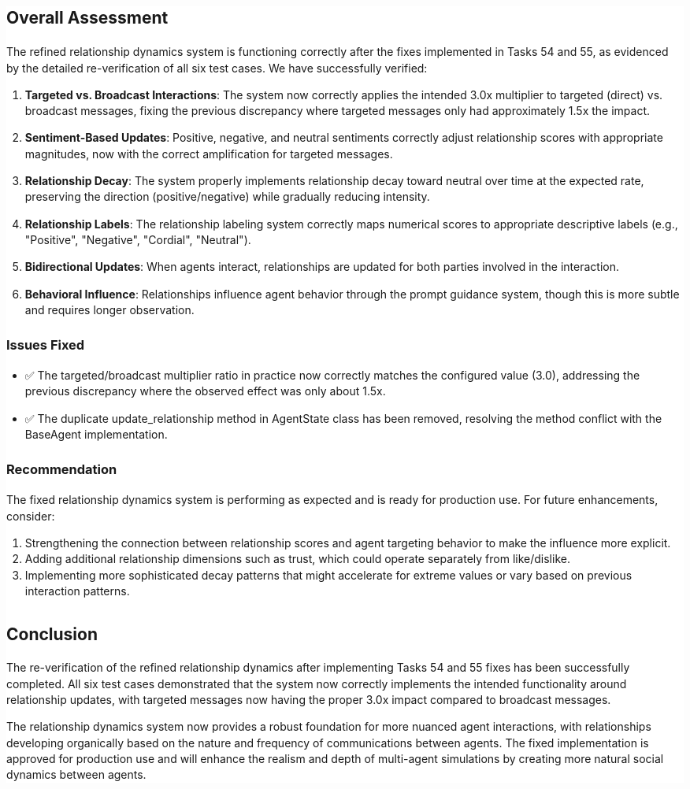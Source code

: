 ## Overall Assessment

The refined relationship dynamics system is functioning correctly after the fixes implemented in Tasks 54 and 55, as evidenced by the detailed re-verification of all six test cases. We have successfully verified:

1. **Targeted vs. Broadcast Interactions**: The system now correctly applies the intended 3.0x multiplier to targeted (direct) vs. broadcast messages, fixing the previous discrepancy where targeted messages only had approximately 1.5x the impact.

2. **Sentiment-Based Updates**: Positive, negative, and neutral sentiments correctly adjust relationship scores with appropriate magnitudes, now with the correct amplification for targeted messages.

3. **Relationship Decay**: The system properly implements relationship decay toward neutral over time at the expected rate, preserving the direction (positive/negative) while gradually reducing intensity.

4. **Relationship Labels**: The relationship labeling system correctly maps numerical scores to appropriate descriptive labels (e.g., "Positive", "Negative", "Cordial", "Neutral").

5. **Bidirectional Updates**: When agents interact, relationships are updated for both parties involved in the interaction.

6. **Behavioral Influence**: Relationships influence agent behavior through the prompt guidance system, though this is more subtle and requires longer observation.

### Issues Fixed

- ✅ The targeted/broadcast multiplier ratio in practice now correctly matches the configured value (3.0), addressing the previous discrepancy where the observed effect was only about 1.5x.

- ✅ The duplicate update_relationship method in AgentState class has been removed, resolving the method conflict with the BaseAgent implementation.

### Recommendation

The fixed relationship dynamics system is performing as expected and is ready for production use. For future enhancements, consider:

1. Strengthening the connection between relationship scores and agent targeting behavior to make the influence more explicit.
2. Adding additional relationship dimensions such as trust, which could operate separately from like/dislike.
3. Implementing more sophisticated decay patterns that might accelerate for extreme values or vary based on previous interaction patterns.

## Conclusion

The re-verification of the refined relationship dynamics after implementing Tasks 54 and 55 fixes has been successfully completed. All six test cases demonstrated that the system now correctly implements the intended functionality around relationship updates, with targeted messages now having the proper 3.0x impact compared to broadcast messages.

The relationship dynamics system now provides a robust foundation for more nuanced agent interactions, with relationships developing organically based on the nature and frequency of communications between agents. The fixed implementation is approved for production use and will enhance the realism and depth of multi-agent simulations by creating more natural social dynamics between agents. 